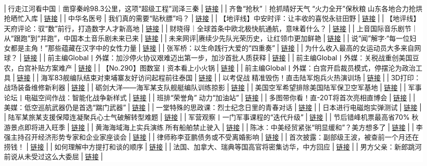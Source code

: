 | 行走江河看中国｜凿穿秦岭98.3公里，这项“超级工程”润泽三秦 | [链接](https://news.sina.com.cn/zx/gj/2025-10-14/doc-inftwafi2005106.shtml) |
| 齐鲁“抢秋”｜抢抓晴好天气 “火力全开”保秋粮 山东各地合力抢烘抢晒忙入库 | [链接](https://news.sina.com.cn/zx/gj/2025-10-14/doc-inftwhph4306535.shtml) |
| 中华名医号 \| 我们真的需要“贴秋膘”吗？ | [链接](https://news.sina.com.cn/zx/gj/2025-10-14/doc-inftvmir2236725.shtml) |
| 【地评线】中安时评：让丰收的喜悦永驻田野 | [链接](https://news.sina.com.cn/zx/gj/2025-10-15/doc-inftxqhs3690335.shtml) |
| 【地评线】天府评论：驭“数”前行，打造数字人才新高地 | [链接](https://news.sina.com.cn/zx/gj/2025-10-14/doc-inftwhpf1896462.shtml) |
| 财晓得｜全球首条中欧北极快航通航，意味着什么？ | [链接](https://news.sina.com.cn/zx/gj/2025-10-14/doc-inftwafk4385684.shtml) |
| 上音国际音乐剧节｜从“跟跑”到“并跑”，中国本土音乐剧未来已来 | [链接](https://news.sina.com.cn/zx/gj/2025-10-14/doc-inftwafn2875079.shtml) |
| 未来网评\|赓续少先队光荣历史，让红领巾更加鲜艳 | [链接](https://news.sina.com.cn/zx/gj/2025-10-14/doc-inftuqcz2604391.shtml) |
| 说“闻”解字·“每一位妇女都是主角！”那些蕴藏在汉字中的女性力量 | [链接](https://news.sina.com.cn/zx/gj/2025-10-14/doc-inftvmin7575555.shtml) |
| 张军桥：以生命践行大爱的“四重奏” | [链接](https://news.sina.com.cn/zx/gj/2025-10-14/doc-inftwhpk2793475.shtml) |
| 为什么收入最高的女运动员大多来自网球？ | [链接](https://k.sina.com.cn/article_7732457677_1cce3f0cd00101fqk4.html?from=sports&subch=tennis) |
| 前主编Global丨外媒：加沙停火协议艰难迈出第一步，加沙首批人质获释 | [链接](https://k.sina.com.cn/article_6723451236_190bfb964001018rfy.html?from=news) |
| 前主编Global丨外媒：关税战重创美国豆农，白宫补贴方案难产 | [链接](https://k.sina.com.cn/article_6723451236_190bfb964001018r72.html?from=news) |
| 【No.290】图数室丨资本看上小火锅 | [链接](https://k.sina.com.cn/article_2699180811_a0e23b0b0010196dy.html?from=food) |
| 前主编Global丨外媒：白宫开启裁员模式，停摆沦为政治工具 | [链接](https://k.sina.com.cn/article_6723451236_190bfb964001018r48.html?from=news) |
| 海军83舰编队结束对柬埔寨友好访问起程前往泰国 | [链接](https://mil.news.sina.com.cn/zonghe/2025-10-15/doc-inftxiyu3801332.shtml) |
| 以考促战 精准毁伤！直击陆军炮兵火热演训场 | [链接](https://mil.news.sina.com.cn/zonghe/2025-10-14/doc-inftwafn2882617.shtml) |
| 3D打印：战场装备维修新利器 | [链接](https://mil.news.sina.com.cn/zonghe/2025-10-14/doc-inftvvxn4440752.shtml) |
| 砺剑大洋——海军某支队舰艇编队训练掠影 | [链接](https://mil.news.sina.com.cn/zonghe/2025-10-14/doc-inftvrrk7486231.shtml) |
| 美国空军希望排除美国陆军保卫空军基地 | [链接](https://mil.news.sina.com.cn/zonghe/2025-10-14/doc-inftvrrq4465020.shtml) |
| 军事论坛丨电磁空间作战：智能化战争新样式 | [链接](https://mil.news.sina.com.cn/zonghe/2025-10-14/doc-inftvmir2237956.shtml) |
| 班排“荣誉角” 动力“加油站” | [链接](https://mil.news.sina.com.cn/zonghe/2025-10-14/doc-inftvmir2216453.shtml) |
| 多图带你看！直-20T将首次亮相直博会 | [链接](https://mil.news.sina.com.cn/zonghe/2025-10-13/doc-infttnsk8367467.shtml) |
| 美媒：低空巡航武器仍是首选“踹门武器” | [链接](https://mil.news.sina.com.cn/zonghe/2025-10-13/doc-infttsyn5238728.shtml) |
| 一堂特殊的思政课：烈士纪念日里的青春对话 | [链接](https://mil.news.sina.com.cn/zonghe/2025-10-13/doc-infttsym2966703.shtml) |
| 日本进行电磁炮实弹测试 | [链接](https://mil.news.sina.com.cn/zonghe/2025-10-13/doc-infttsyn5209077.shtml) |
| 陆军某旅某支援保障连凝聚兵心士气破解转型难题 | [链接](https://mil.news.sina.com.cn/zonghe/2025-10-13/doc-infttnsp3016688.shtml) |
| 军营观察丨一门军事课程的“迭代升级” | [链接](https://mil.news.sina.com.cn/zonghe/2025-10-13/doc-inftthkr3104716.shtml) |
| 节后错峰机票最高省70% 秋游景点即将进入旺季 | [链接](https://news.sina.com.cn/c/2025-10-15/doc-inftxqhn6627456.shtml) |
| 黄海海域海上实兵演练 所有船舶禁止驶入 | [链接](https://news.sina.com.cn/c/2025-10-15/doc-inftxqhr1286129.shtml) |
| 陈冰：中美经贸紧张“明显缓和”？美方想多了 | [链接](https://news.sina.com.cn/c/2025-10-15/doc-inftxcsw3906594.shtml) |
| 李强主持召开经济形势专家和企业家座谈会 | [链接](https://news.sina.com.cn/c/2025-10-14/doc-inftwhpf1926770.shtml) |
| 律师称李亚鹏债务或不受离婚影响 | [链接](https://news.sina.com.cn/c/2025-10-14/doc-inftwhpa7272324.shtml) |
| 首次披露：副部级王波，被查前一个月还在捞钱！ | [链接](https://news.sina.com.cn/c/2025-10-14/doc-inftwafi2016102.shtml) |
| 如何理解中方提打和谈的顺序 | [链接](https://news.sina.com.cn/c/2025-10-14/doc-inftwafe7352195.shtml) |
| 法国、加拿大、瑞典等国高官将密集访华，中方回应 | [链接](https://news.sina.com.cn/c/2025-10-14/doc-inftwafn2839606.shtml) |
| 男方父亲：新郎跳河前说从未受过这么大委屈 | [链接](https://news.sina.com.cn/c/2025-10-14/doc-inftwafi1965000.shtml) |